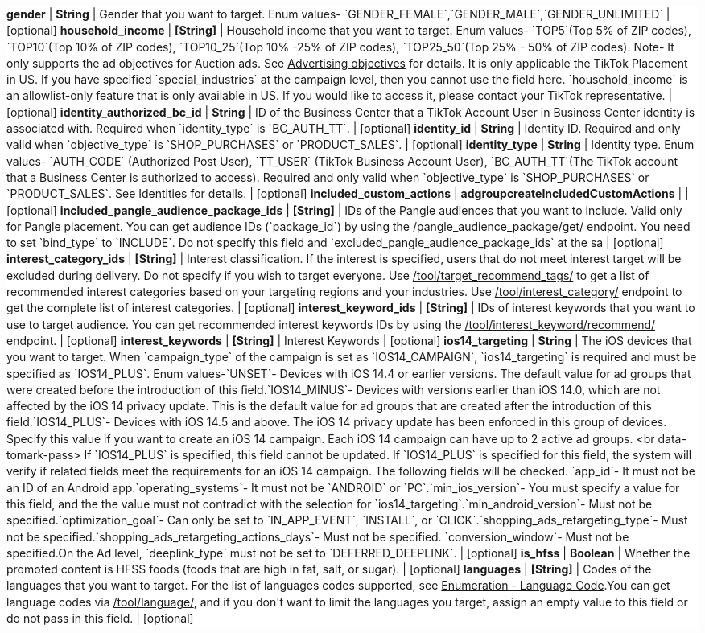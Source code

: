 **gender** | **String** | Gender that you want to target. Enum values- &#x60;GENDER_FEMALE&#x60;,&#x60;GENDER_MALE&#x60;,&#x60;GENDER_UNLIMITED&#x60; | [optional] 
**household_income** | **[String]** | Household income that you want to target. Enum values- &#x60;TOP5&#x60;(Top 5% of ZIP codes), &#x60;TOP10&#x60;(Top 10% of ZIP codes), &#x60;TOP10_25&#x60;(Top 10% -25% of ZIP codes), &#x60;TOP25_50&#x60;(Top 25% - 50% of ZIP codes). Note-  It only supports the ad objectives for Auction ads. See [Advertising objectives](https://ads.tiktok.com/marketing_api/docs?id&#x3D;1737585562434561) for details. It  is only applicable the TikTok Placement in US. If you have specified &#x60;special_industries&#x60; at the campaign level, then you cannot use the field here. &#x60;household_income&#x60; is an allowlist-only feature that is only available in US. If you would like to access it, please contact your TikTok representative. | [optional] 
**identity_authorized_bc_id** | **String** | ID of the Business Center that a TikTok Account User in Business Center identity is associated with. Required when &#x60;identity_type&#x60; is &#x60;BC_AUTH_TT&#x60;. | [optional] 
**identity_id** | **String** | Identity ID. Required and only valid when &#x60;objective_type&#x60; is &#x60;SHOP_PURCHASES&#x60; or &#x60;PRODUCT_SALES&#x60;. | [optional] 
**identity_type** | **String** | Identity type. Enum values- &#x60;AUTH_CODE&#x60; (Authorized Post User), &#x60;TT_USER&#x60; (TikTok Business Account User), &#x60;BC_AUTH_TT&#x60;(The TikTok account that a Business Center is authorized to access). Required and only valid when &#x60;objective_type&#x60; is &#x60;SHOP_PURCHASES&#x60; or &#x60;PRODUCT_SALES&#x60;. See [Identities](https://ads.tiktok.com/marketing_api/docs?id&#x3D;1738958351620097) for details. | [optional] 
**included_custom_actions** | [**adgroupcreateIncludedCustomActions**](adgroupcreateIncludedCustomActions.md) |  | [optional] 
**included_pangle_audience_package_ids** | **[String]** | IDs of the Pangle audiences that you want to include. Valid only for Pangle placement. You can get audience IDs (&#x60;package_id&#x60;) by using the [/pangle_audience_package/get/](https://ads.tiktok.com/marketing_api/docs?id&#x3D;1740040177229826) endpoint. You need to set &#x60;bind_type&#x60; to &#x60;INCLUDE&#x60;.  Do not specify this field and &#x60;excluded_pangle_audience_package_ids&#x60; at the sa | [optional] 
**interest_category_ids** | **[String]** | Interest classification. If the interest is specified, users that do not meet interest target will be excluded during delivery. Do not specify if you wish to target everyone. Use [/tool/target_recommend_tags/](https://ads.tiktok.com/marketing_api/docs?id&#x3D;1736275204260866) to get a list of recommended interest categories based on your targeting regions and your industries. Use [/tool/interest_category/](https://ads.tiktok.com/marketing_api/docs?id&#x3D;1737174348712961) endpoint to get the complete list of interest categories. | [optional] 
**interest_keyword_ids** | **[String]** | IDs of interest keywords that you want to use to target audience. You can get recommended interest keywords IDs by using the [/tool/interest_keyword/recommend/](https://ads.tiktok.com/marketing_api/docs?id&#x3D;1737180852720642) endpoint. | [optional] 
**interest_keywords** | **[String]** |  Interest Keywords | [optional] 
**ios14_targeting** | **String** | The iOS devices that you want to target. When &#x60;campaign_type&#x60; of the campaign is set as &#x60;IOS14_CAMPAIGN&#x60;,  &#x60;ios14_targeting&#x60; is required and must be specified as &#x60;IOS14_PLUS&#x60;. Enum values-&#x60;UNSET&#x60;- Devices with iOS 14.4 or earlier versions. The default value for ad groups that were created before the introduction of this field.&#x60;IOS14_MINUS&#x60;- Devices with versions earlier than iOS 14.0, which are not affected by the iOS 14 privacy update. This is the default value for ad groups that are created after the introduction of this field.&#x60;IOS14_PLUS&#x60;- Devices with iOS 14.5 and above. The iOS 14 privacy update has been enforced in this group of devices. Specify this value if you want to create an iOS 14 campaign.  Each iOS 14 campaign can have up to 2 active ad groups. &lt;br data-tomark-pass&gt; If &#x60;IOS14_PLUS&#x60; is specified, this field cannot be updated. If &#x60;IOS14_PLUS&#x60; is specified for this field, the system will verify if related fields meet the requirements for an iOS 14 campaign. The following fields will be checked. &#x60;app_id&#x60;- It must not be an ID of an Android app.&#x60;operating_systems&#x60;- It must not be &#x60;ANDROID&#x60; or &#x60;PC&#x60;.&#x60;min_ios_version&#x60;- You must specify a value for this field, and the the value must not contradict with the selection for &#x60;ios14_targeting&#x60;.&#x60;min_android_version&#x60;- Must not be specified.&#x60;optimization_goal&#x60;- Can only be set to &#x60;IN_APP_EVENT&#x60;, &#x60;INSTALL&#x60;, or &#x60;CLICK&#x60;.&#x60;shopping_ads_retargeting_type&#x60;- Must not be specified.&#x60;shopping_ads_retargeting_actions_days&#x60;- Must not be specified. &#x60;conversion_window&#x60;- Must not be specified.On the Ad level, &#x60;deeplink_type&#x60; must not be set to &#x60;DEFERRED_DEEPLINK&#x60;. | [optional] 
**is_hfss** | **Boolean** | Whether the promoted content is HFSS foods (foods that are high in fat, salt, or sugar). | [optional] 
**languages** | **[String]** | Codes of the languages that you want to target. For the list of languages codes supported, see [Enumeration - Language Code](https://ads.tiktok.com/marketing_api/docs?id&#x3D;1737174886619138).You can get language codes via [/tool/language/](https://ads.tiktok.com/marketing_api/docs?id&#x3D;1737188554152962), and if you don&#x27;t want to limit the languages you target, assign an empty value to this field or do not pass in this field. | [optional] 